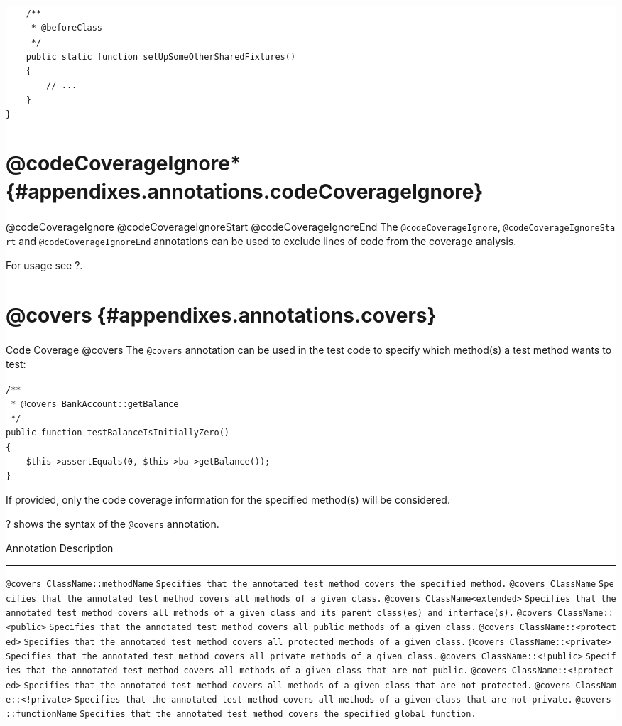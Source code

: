         /**
         * @beforeClass
         */
        public static function setUpSomeOtherSharedFixtures()
        {
            // ...
        }
    }

@codeCoverageIgnore\* {#appendixes.annotations.codeCoverageIgnore}
=====================

@codeCoverageIgnore @codeCoverageIgnoreStart @codeCoverageIgnoreEnd The
`@codeCoverageIgnore`, `@codeCoverageIgnoreStart` and
`@codeCoverageIgnoreEnd` annotations can be used to exclude lines of
code from the coverage analysis.

For usage see ?.

@covers {#appendixes.annotations.covers}
=======

Code Coverage @covers The `@covers` annotation can be used in the test
code to specify which method(s) a test method wants to test:

    /**
     * @covers BankAccount::getBalance
     */
    public function testBalanceIsInitiallyZero()
    {
        $this->assertEquals(0, $this->ba->getBalance());
    }

If provided, only the code coverage information for the specified
method(s) will be considered.

? shows the syntax of the `@covers` annotation.

  Annotation                          Description
  ----------------------------------- ---------------------------------------------------------------------------------------------------------------------------
  `@covers ClassName::methodName`     `Specifies that the annotated test method covers the specified method.`
  `@covers ClassName`                 `Specifies that the annotated test method covers all methods of a given class.`
  `@covers ClassName<extended>`       `Specifies that the annotated test method covers all methods of a given class and its parent class(es) and interface(s).`
  `@covers ClassName::<public>`       `Specifies that the annotated test method covers all public methods of a given class.`
  `@covers ClassName::<protected>`    `Specifies that the annotated test method covers all protected methods of a given class.`
  `@covers ClassName::<private>`      `Specifies that the annotated test method covers all private methods of a given class.`
  `@covers ClassName::<!public>`      `Specifies that the annotated test method covers all methods of a given class that are not public.`
  `@covers ClassName::<!protected>`   `Specifies that the annotated test method covers all methods of a given class that are not protected.`
  `@covers ClassName::<!private>`     `Specifies that the annotated test method covers all methods of a given class that are not private.`
  `@covers ::functionName`            `Specifies that the annotated test method covers the specified global function.`
